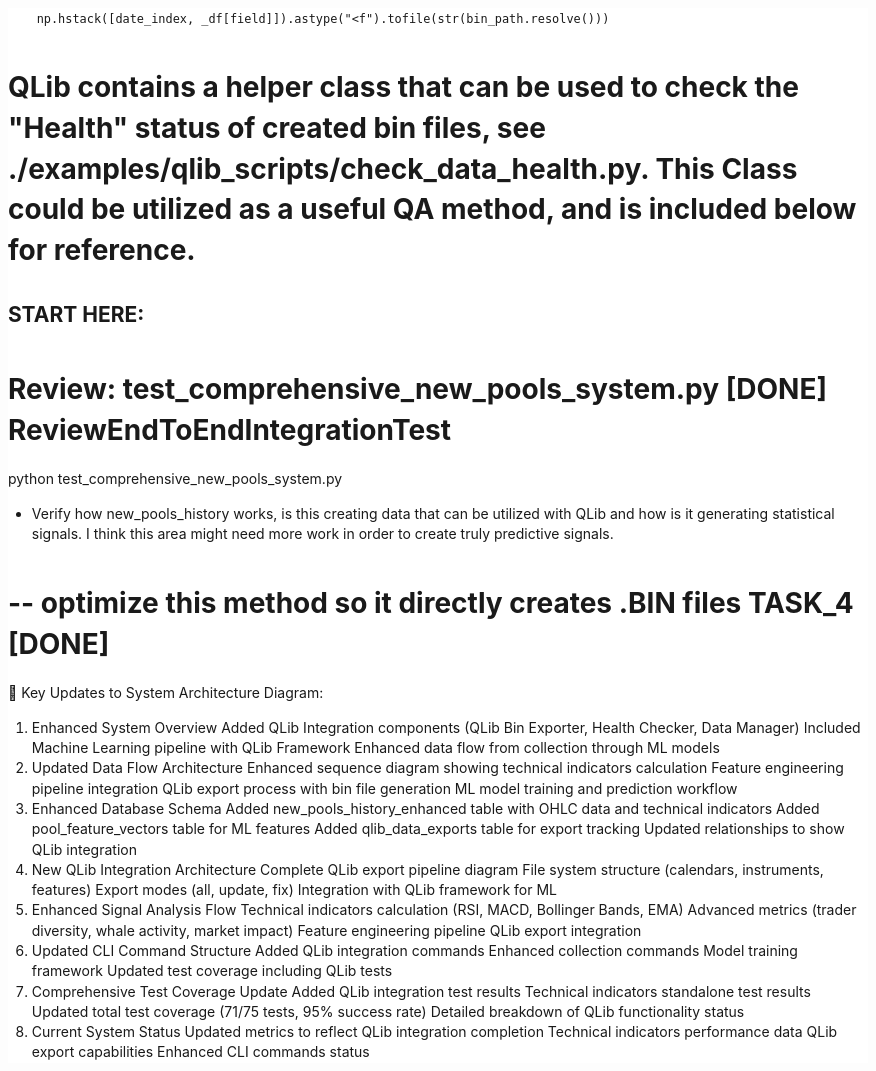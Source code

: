         np.hstack([date_index, _df[field]]).astype("<f").tofile(str(bin_path.resolve()))

# QLib contains a helper class that can be used to check the "Health" status of created bin files, see ./examples/qlib_scripts/check_data_health.py. This Class could be utilized as a useful QA method, and is included below for reference.


## START HERE:
# Review: test_comprehensive_new_pools_system.py [DONE] **ReviewEndToEndIntegrationTest**

python test_comprehensive_new_pools_system.py

- Verify how new_pools_history works, is this creating data that can be utilized with QLib and how is it generating statistical signals. I think this area might need more work in order to create truly predictive signals.

# -- optimize this method so it directly creates .BIN files **TASK_4** [DONE]

🎯 Key Updates to System Architecture Diagram:
1. Enhanced System Overview
Added QLib Integration components (QLib Bin Exporter, Health Checker, Data Manager)
Included Machine Learning pipeline with QLib Framework
Enhanced data flow from collection through ML models
2. Updated Data Flow Architecture
Enhanced sequence diagram showing technical indicators calculation
Feature engineering pipeline integration
QLib export process with bin file generation
ML model training and prediction workflow
3. Enhanced Database Schema
Added new_pools_history_enhanced table with OHLC data and technical indicators
Added pool_feature_vectors table for ML features
Added qlib_data_exports table for export tracking
Updated relationships to show QLib integration
4. New QLib Integration Architecture
Complete QLib export pipeline diagram
File system structure (calendars, instruments, features)
Export modes (all, update, fix)
Integration with QLib framework for ML
5. Enhanced Signal Analysis Flow
Technical indicators calculation (RSI, MACD, Bollinger Bands, EMA)
Advanced metrics (trader diversity, whale activity, market impact)
Feature engineering pipeline
QLib export integration
6. Updated CLI Command Structure
Added QLib integration commands
Enhanced collection commands
Model training framework
Updated test coverage including QLib tests
7. Comprehensive Test Coverage Update
Added QLib integration test results
Technical indicators standalone test results
Updated total test coverage (71/75 tests, 95% success rate)
Detailed breakdown of QLib functionality status
8. Current System Status
Updated metrics to reflect QLib integration completion
Technical indicators performance data
QLib export capabilities
Enhanced CLI commands status